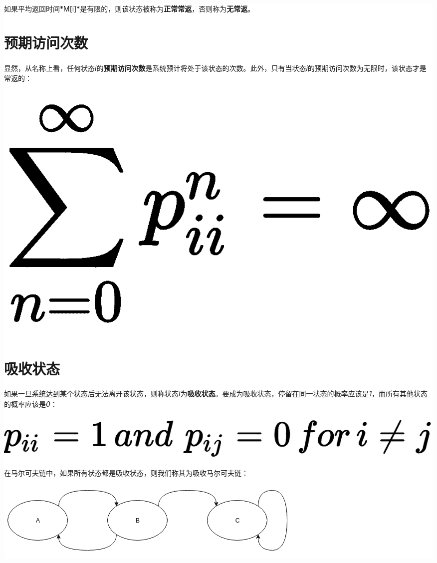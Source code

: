 如果平均返回时间*M[i]*是有限的，则该状态被称为**正常常返**，否则称为**无常返**。

# 预期访问次数

显然，从名称上看，任何状态*i*的**预期访问次数**是系统预计将处于该状态的次数。此外，只有当状态*i*的预期访问次数为无限时，该状态才是常返的：

![](img/fb6b31d3-c6c7-495d-a26b-ad26a66abaff.png)

# 吸收状态

如果一旦系统达到某个状态后无法离开该状态，则称状态*i*为**吸收状态**。要成为吸收状态，停留在同一状态的概率应该是*1*，而所有其他状态的概率应该是*0*：

![](img/09d3d7e8-7bed-43c4-aaed-c50658b6e009.png)

在马尔可夫链中，如果所有状态都是吸收状态，则我们称其为吸收马尔可夫链：

![](img/ed11565f-4c97-40c8-b946-587c3d705b3a.png)
